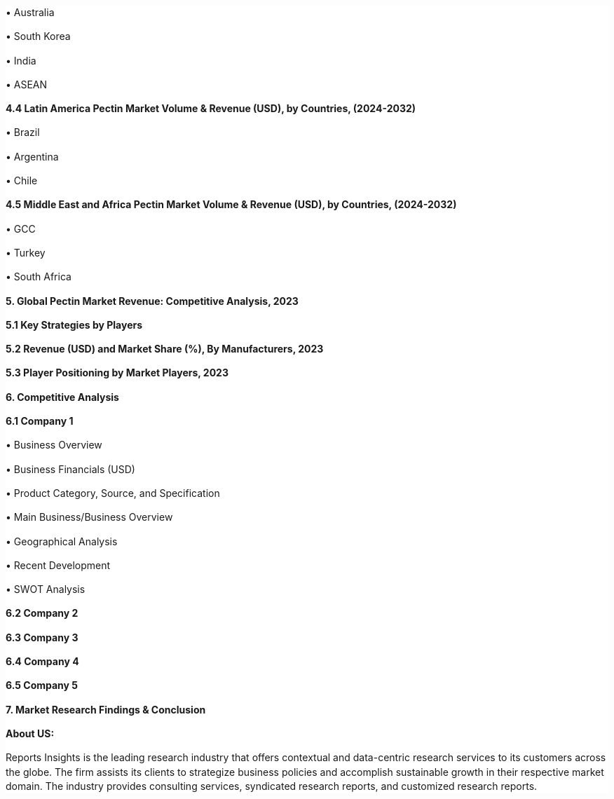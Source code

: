 • Australia

• South Korea

• India

• ASEAN

<strong>4.4 Latin America Pectin Market Volume &amp; Revenue (USD), by Countries, (2024-2032)</strong>

• Brazil

• Argentina

• Chile

<strong>4.5 Middle East and Africa Pectin Market Volume &amp; Revenue (USD), by Countries, (2024-2032)</strong>

• GCC

• Turkey

• South Africa

<strong>5. Global Pectin Market Revenue: Competitive Analysis, 2023</strong>

<strong>5.1 Key Strategies by Players</strong>

<strong>5.2 Revenue (USD) and Market Share (%), By Manufacturers, 2023</strong>

<strong>5.3 Player Positioning by Market Players, 2023</strong>

<strong>6. Competitive Analysis</strong>

<strong>6.1 Company 1</strong>

• Business Overview

• Business Financials (USD)

• Product Category, Source, and Specification

• Main Business/Business Overview

• Geographical Analysis

• Recent Development

• SWOT Analysis

<strong>6.2 Company 2</strong>

<strong>6.3 Company 3</strong>

<strong>6.4 Company 4</strong>

<strong>6.5 Company 5</strong>

<strong>7. Market Research Findings &amp; Conclusion</strong>

<strong>About US:</strong>

Reports Insights is the leading research industry that offers contextual and data-centric research services to its customers across the globe. The firm assists its clients to strategize business policies and accomplish sustainable growth in their respective market domain. The industry provides consulting services, syndicated research reports, and customized research reports.
